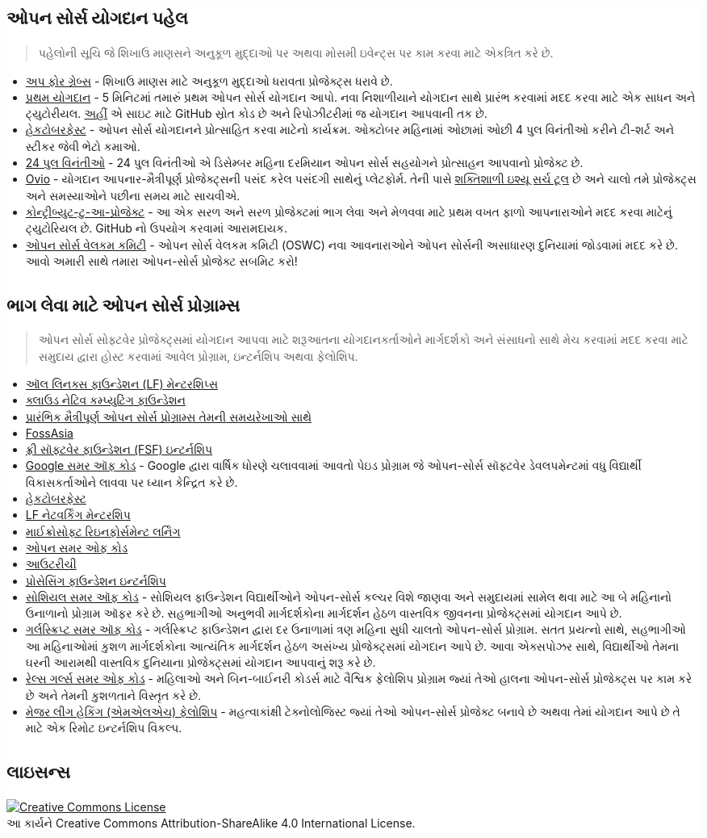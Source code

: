 ## ઓપન સોર્સ યોગદાન પહેલ

> પહેલોની સૂચિ જે શિખાઉ માણસને અનુકૂળ મુદ્દાઓ પર અથવા મોસમી ઇવેન્ટ્સ પર કામ કરવા માટે એકત્રિત કરે છે.

- [અપ ફોર ગ્રેબ્સ](https://up-for-grabs.net/) - શિખાઉ માણસ માટે અનુકૂળ મુદ્દાઓ ધરાવતા પ્રોજેક્ટ્સ ધરાવે છે.
- [પ્રથમ યોગદાન](https://firstcontributions.github.io/) - 5 મિનિટમાં તમારું પ્રથમ ઓપન સોર્સ યોગદાન આપો. નવા નિશાળીયાને યોગદાન સાથે પ્રારંભ કરવામાં મદદ કરવા માટે એક સાધન અને ટ્યુટોરીયલ. [અહીં](https://github.com/firstcontributions/first-contributions) એ સાઇટ માટે GitHub સ્રોત કોડ છે અને રિપોઝીટરીમાં જ યોગદાન આપવાની તક છે.
- [હેકટોબરફેસ્ટ](https://hacktoberfest.digitalocean.com/) - ઓપન સોર્સ યોગદાનને પ્રોત્સાહિત કરવા માટેનો કાર્યક્રમ. ઓક્ટોબર મહિનામાં ઓછામાં ઓછી 4 પુલ વિનંતીઓ કરીને ટી-શર્ટ અને સ્ટીકર જેવી ભેટો કમાઓ.
- [24 પુલ વિનંતીઓ](https://24pullrequests.com) - 24 પુલ વિનંતીઓ એ ડિસેમ્બર મહિના દરમિયાન ઓપન સોર્સ સહયોગને પ્રોત્સાહન આપવાનો પ્રોજેક્ટ છે.
- [Ovio](https://ovio.org) - યોગદાન આપનાર-મૈત્રીપૂર્ણ પ્રોજેક્ટ્સની પસંદ કરેલ પસંદગી સાથેનું પ્લેટફોર્મ. તેની પાસે [શક્તિશાળી ઇશ્યૂ સર્ચ ટૂલ](https://ovio.org/issues) છે અને ચાલો તમે પ્રોજેક્ટ્સ અને સમસ્યાઓને પછીના સમય માટે સાચવીએ.
- [કોન્ટ્રીબ્યુટ-ટુ-આ-પ્રોજેક્ટ](https://github.com/Syknapse/Contribute-To-This-Project) - આ એક સરળ અને સરળ પ્રોજેક્ટમાં ભાગ લેવા અને મેળવવા માટે પ્રથમ વખત ફાળો આપનારાઓને મદદ કરવા માટેનું ટ્યુટોરિયલ છે. GitHub નો ઉપયોગ કરવામાં આરામદાયક.
- [ઓપન સોર્સ વેલકમ કમિટી](https://www.oswc.is/) - ઓપન સોર્સ વેલકમ કમિટી (OSWC) નવા આવનારાઓને ઓપન સોર્સની અસાધારણ દુનિયામાં જોડવામાં મદદ કરે છે. આવો અમારી સાથે તમારા ઓપન-સોર્સ પ્રોજેક્ટ સબમિટ કરો!

## ભાગ લેવા માટે ઓપન સોર્સ પ્રોગ્રામ્સ

> ઓપન સોર્સ સોફ્ટવેર પ્રોજેક્ટ્સમાં યોગદાન આપવા માટે શરૂઆતના યોગદાનકર્તાઓને માર્ગદર્શકો અને સંસાધનો સાથે મેચ કરવામાં મદદ કરવા માટે સમુદાય દ્વારા હોસ્ટ કરવામાં આવેલ પ્રોગ્રામ, ઇન્ટર્નશિપ અથવા ફેલોશિપ.

- [ઑલ લિનક્સ ફાઉન્ડેશન (LF) મેન્ટરશિપ્સ](https://mentorship.lfx.linuxfoundation.org/#projects_all)
- [ક્લાઉડ નેટિવ કમ્પ્યુટિંગ ફાઉન્ડેશન](https://events.linuxfoundation.org/kubecon-cloudnativecon-north-america/)
- [પ્રારંભિક મૈત્રીપૂર્ણ ઓપન સોર્સ પ્રોગ્રામ્સ તેમની સમયરેખાઓ સાથે](https://github.com/arpit456jain/Open-Source-Programs)
- [FossAsia](https://fossasia.org)
- [ફ્રી સૉફ્ટવેર ફાઉન્ડેશન (FSF) ઇન્ટર્નશિપ](https://www.fsf.org/volunteer/internships)
- [Google સમર ઑફ કોડ](https://summerofcode.withgoogle.com/) - Google દ્વારા વાર્ષિક ધોરણે ચલાવવામાં આવતો પેઇડ પ્રોગ્રામ જે ઓપન-સોર્સ સૉફ્ટવેર ડેવલપમેન્ટમાં વધુ વિદ્યાર્થી વિકાસકર્તાઓને લાવવા પર ધ્યાન કેન્દ્રિત કરે છે.
- [હેકટોબરફેસ્ટ](https://hacktoberfest.digitalocean.com)
- [LF નેટવર્કિંગ મેન્ટરશિપ](https://wiki.lfnetworking.org/display/LN/LFN+Mentorship+Program)
- [માઈક્રોસોફ્ટ રિઇનફોર્સમેન્ટ લર્નિંગ](https://www.microsoft.com/en-us/research/academic-program/rl-open-source-fest/)
- [ઓપન સમર ઓફ કોડ](https://osoc.be/students)
- [આઉટરીચી](https://www.outreachy.org)
- [પ્રોસેસિંગ ફાઉન્ડેશન ઇન્ટર્નશિપ](https://processingfoundation.org/fellowships/)
- [સોશિયલ સમર ઑફ કોડ](https://ssoc.devfolio.co/) - સોશિયલ ફાઉન્ડેશન વિદ્યાર્થીઓને ઓપન-સોર્સ કલ્ચર વિશે જાણવા અને સમુદાયમાં સામેલ થવા માટે આ બે મહિનાનો ઉનાળાનો પ્રોગ્રામ ઑફર કરે છે. સહભાગીઓ અનુભવી માર્ગદર્શકોના માર્ગદર્શન હેઠળ વાસ્તવિક જીવનના પ્રોજેક્ટ્સમાં યોગદાન આપે છે.
- [ગર્લસ્ક્રિપ્ટ સમર ઑફ કોડ](https://gssoc.girlscript.tech/) - ગર્લસ્ક્રિપ્ટ ફાઉન્ડેશન દ્વારા દર ઉનાળામાં ત્રણ મહિના સુધી ચાલતો ઓપન-સોર્સ પ્રોગ્રામ. સતત પ્રયત્નો સાથે, સહભાગીઓ આ મહિનાઓમાં કુશળ માર્ગદર્શકોના આત્યંતિક માર્ગદર્શન હેઠળ અસંખ્ય પ્રોજેક્ટ્સમાં યોગદાન આપે છે. આવા એક્સપોઝર સાથે, વિદ્યાર્થીઓ તેમના ઘરની આરામથી વાસ્તવિક દુનિયાના પ્રોજેક્ટ્સમાં યોગદાન આપવાનું શરૂ કરે છે.
- [રેલ્સ ગર્લ્સ સમર ઓફ કોડ](https://railsgirlssummerofcode.org/) - મહિલાઓ અને બિન-બાઈનરી કોડર્સ માટે વૈશ્વિક ફેલોશિપ પ્રોગ્રામ જ્યાં તેઓ હાલના ઓપન-સોર્સ પ્રોજેક્ટ્સ પર કામ કરે છે અને તેમની કુશળતાને વિસ્તૃત કરે છે.
- [મેજર લીગ હેકિંગ (એમએલએચ) ફેલોશિપ](https://fellowship.mlh.io/) - મહત્વાકાંક્ષી ટેક્નોલોજિસ્ટ જ્યાં તેઓ ઓપન-સોર્સ પ્રોજેક્ટ બનાવે છે અથવા તેમાં યોગદાન આપે છે તે માટે એક રિમોટ ઇન્ટર્નશિપ વિકલ્પ.

## લાઇસન્સ

<a rel="license" href="https://creativecommons.org/licenses/by-sa/4.0/"><img alt="Creative Commons License" style="border-width:0" src="https://licensebuttons.net/l/by-sa/4.0/88x31.png" /></a><br />આ કાર્યને <a>Creative Commons Attribution-ShareAlike 4.0 International License</a>.